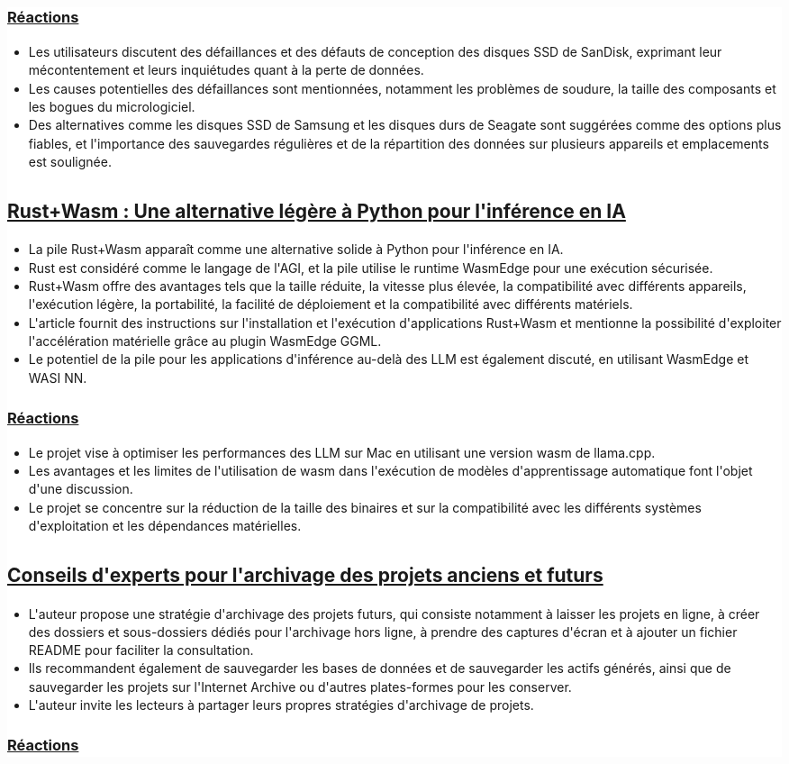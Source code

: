 ### [Réactions](https://news.ycombinator.com/item?id=38241583)

- Les utilisateurs discutent des défaillances et des défauts de conception des disques SSD de SanDisk, exprimant leur mécontentement et leurs inquiétudes quant à la perte de données.
- Les causes potentielles des défaillances sont mentionnées, notamment les problèmes de soudure, la taille des composants et les bogues du micrologiciel.
- Des alternatives comme les disques SSD de Samsung et les disques durs de Seagate sont suggérées comme des options plus fiables, et l'importance des sauvegardes régulières et de la répartition des données sur plusieurs appareils et emplacements est soulignée.

## [Rust+Wasm : Une alternative légère à Python pour l'inférence en IA](https://www.secondstate.io/articles/fast-llm-inference/)

- La pile Rust+Wasm apparaît comme une alternative solide à Python pour l'inférence en IA.
- Rust est considéré comme le langage de l'AGI, et la pile utilise le runtime WasmEdge pour une exécution sécurisée.
- Rust+Wasm offre des avantages tels que la taille réduite, la vitesse plus élevée, la compatibilité avec différents appareils, l'exécution légère, la portabilité, la facilité de déploiement et la compatibilité avec différents matériels.
- L'article fournit des instructions sur l'installation et l'exécution d'applications Rust+Wasm et mentionne la possibilité d'exploiter l'accélération matérielle grâce au plugin WasmEdge GGML.
- Le potentiel de la pile pour les applications d'inférence au-delà des LLM est également discuté, en utilisant WasmEdge et WASI NN.

### [Réactions](https://news.ycombinator.com/item?id=38246668)

- Le projet vise à optimiser les performances des LLM sur Mac en utilisant une version wasm de llama.cpp.
- Les avantages et les limites de l'utilisation de wasm dans l'exécution de modèles d'apprentissage automatique font l'objet d'une discussion.
- Le projet se concentre sur la réduction de la taille des binaires et sur la compatibilité avec les différents systèmes d'exploitation et les dépendances matérielles.

## [Conseils d'experts pour l'archivage des projets anciens et futurs](https://arne.me/articles/archive-your-old-projects)

- L'auteur propose une stratégie d'archivage des projets futurs, qui consiste notamment à laisser les projets en ligne, à créer des dossiers et sous-dossiers dédiés pour l'archivage hors ligne, à prendre des captures d'écran et à ajouter un fichier README pour faciliter la consultation.
- Ils recommandent également de sauvegarder les bases de données et de sauvegarder les actifs générés, ainsi que de sauvegarder les projets sur l'Internet Archive ou d'autres plates-formes pour les conserver.
- L'auteur invite les lecteurs à partager leurs propres stratégies d'archivage de projets.

### [Réactions](https://news.ycombinator.com/item?id=38239358)
